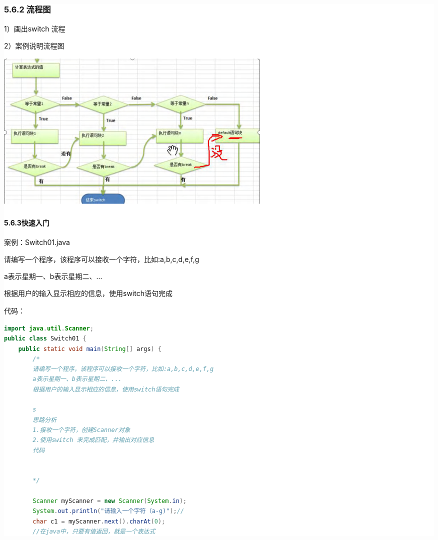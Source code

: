 ### 5.6.2 流程图

1）画出switch 流程

2）案例说明流程图

<img src="005程序控制结构.assets/image-20230906165608186.png" alt="image-20230906165608186" style="zoom: 50%;" />

#### 5.6.3快速入门

案例：Switch01.java

请编写一个程序，该程序可以接收一个字符，比如:a,b,c,d,e,f,g

a表示星期一、b表示星期二、...

根据用户的输入显示相应的信息，使用switch语句完成

代码：

```java
import java.util.Scanner;
public class Switch01 {
	public static void main(String[] args) {
		/*
		请编写一个程序，该程序可以接收一个字符，比如:a,b,c,d,e,f,g
		a表示星期一、b表示星期二、...
		根据用户的输入显示相应的信息，使用switch语句完成

		s
		思路分析
		1.接收一个字符，创建Scanner对象
		2.使用switch 来完成匹配，并输出对应信息
		代码


		*/

		Scanner myScanner = new Scanner(System.in);
		System.out.println("请输入一个字符（a-g)");//
		char c1 = myScanner.next().charAt(0);
		//在java中，只要有值返回，就是一个表达式
```